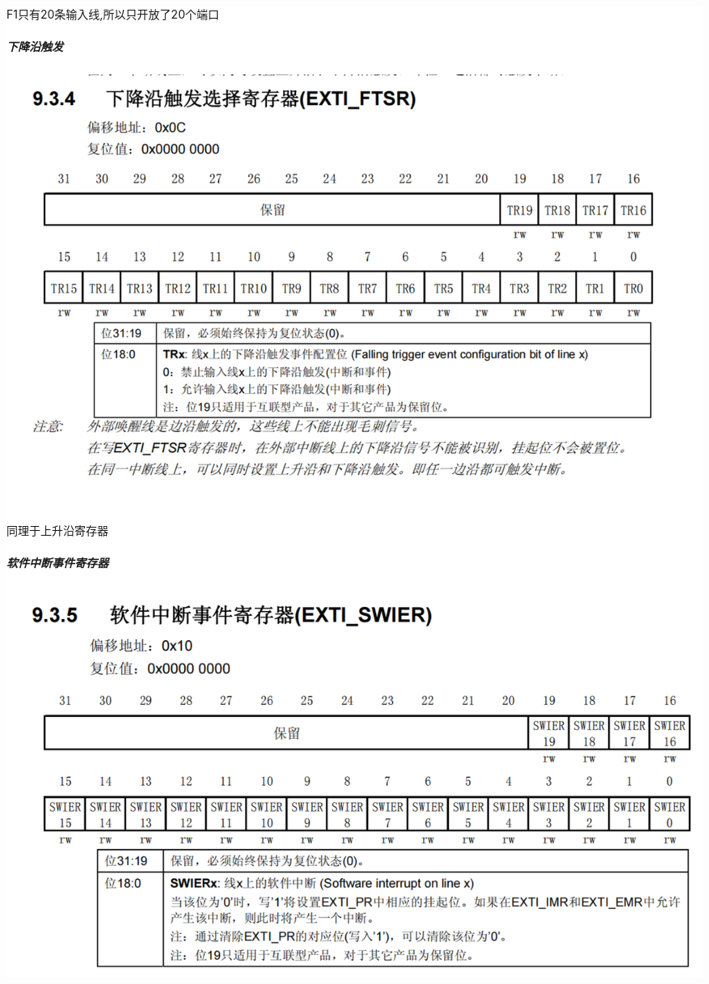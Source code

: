 F1只有20条输入线,所以只开放了20个端口



##### 下降沿触发

![image-20241024213345218](img/image-20241024213345218.png)

同理于上升沿寄存器





##### 软件中断事件寄存器

![image-20241024213412310](img/image-20241024213412310.png)